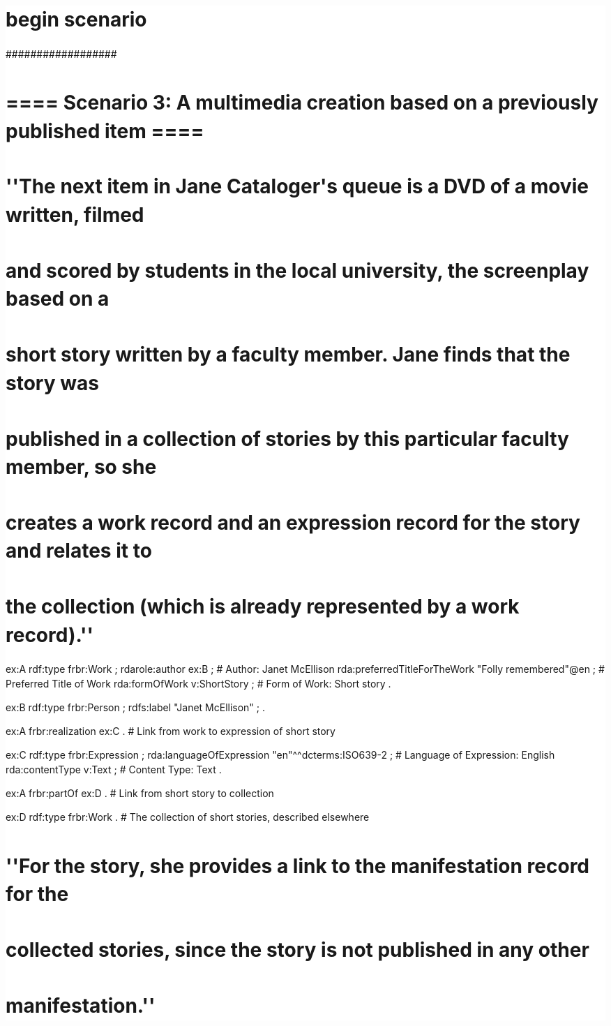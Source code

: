 # begin scenario #
##################

# ==== Scenario 3: A multimedia creation based on a previously published item ====

# ''The next item in Jane Cataloger's queue is a DVD of a movie written, filmed 
# and scored by students in the local university, the screenplay based on a 
# short story written by a faculty member. Jane finds that the story was 
# published in a collection of stories by this particular faculty member, so she 
# creates a work record and an expression record for the story and relates it to 
# the collection (which is already represented by a work record).''

ex:A rdf:type frbr:Work ;
    rdarole:author ex:B ; # Author: Janet McEllison
    rda:preferredTitleForTheWork "Folly remembered"@en ; # Preferred Title of Work
    rda:formOfWork v:ShortStory ; # Form of Work: Short story
.

ex:B rdf:type frbr:Person ;
    rdfs:label "Janet McEllison" ;
.

ex:A frbr:realization ex:C . # Link from work to expression of short story

ex:C rdf:type frbr:Expression ;
    rda:languageOfExpression "en"^^dcterms:ISO639-2 ; # Language of Expression: English
    rda:contentType v:Text ; # Content Type: Text
.

ex:A frbr:partOf ex:D . # Link from short story to collection

ex:D rdf:type frbr:Work . # The collection of short stories, described elsewhere

# ''For the story, she provides a link to the manifestation record for the 
# collected stories, since the story is not published in any other 
# manifestation.''
